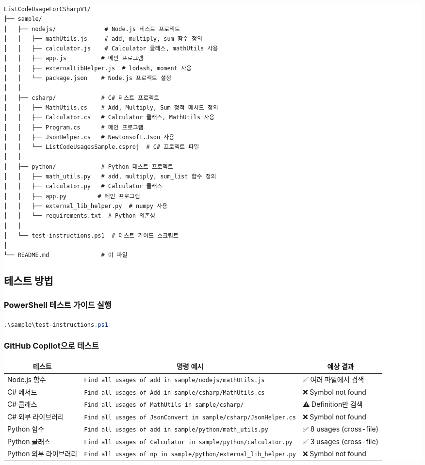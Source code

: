 ```
ListCodeUsageForCSharpV1/
├── sample/
│   ├── nodejs/              # Node.js 테스트 프로젝트
│   │   ├── mathUtils.js     # add, multiply, sum 함수 정의
│   │   ├── calculator.js    # Calculator 클래스, mathUtils 사용
│   │   ├── app.js          # 메인 프로그램
│   │   ├── externalLibHelper.js  # lodash, moment 사용
│   │   └── package.json    # Node.js 프로젝트 설정
│   │
│   ├── csharp/             # C# 테스트 프로젝트
│   │   ├── MathUtils.cs    # Add, Multiply, Sum 정적 메서드 정의
│   │   ├── Calculator.cs   # Calculator 클래스, MathUtils 사용
│   │   ├── Program.cs      # 메인 프로그램
│   │   ├── JsonHelper.cs   # Newtonsoft.Json 사용
│   │   └── ListCodeUsagesSample.csproj  # C# 프로젝트 파일
│   │
│   ├── python/             # Python 테스트 프로젝트
│   │   ├── math_utils.py   # add, multiply, sum_list 함수 정의
│   │   ├── calculator.py   # Calculator 클래스
│   │   ├── app.py         # 메인 프로그램
│   │   ├── external_lib_helper.py  # numpy 사용
│   │   └── requirements.txt  # Python 의존성
│   │
│   └── test-instructions.ps1  # 테스트 가이드 스크립트
│
└── README.md               # 이 파일
```

## 테스트 방법

### PowerShell 테스트 가이드 실행
```powershell
.\sample\test-instructions.ps1
```

### GitHub Copilot으로 테스트

| 테스트 | 명령 예시 | 예상 결과 |
|--------|----------|----------|
| Node.js 함수 | `Find all usages of add in sample/nodejs/mathUtils.js` | ✅ 여러 파일에서 검색 |
| C# 메서드 | `Find all usages of Add in sample/csharp/MathUtils.cs` | ❌ Symbol not found |
| C# 클래스 | `Find all usages of MathUtils in sample/csharp/` | ⚠️ Definition만 검색 |
| C# 외부 라이브러리 | `Find all usages of JsonConvert in sample/csharp/JsonHelper.cs` | ❌ Symbol not found |
| Python 함수 | `Find all usages of add in sample/python/math_utils.py` | ✅ 8 usages (cross-file) |
| Python 클래스 | `Find all usages of Calculator in sample/python/calculator.py` | ✅ 3 usages (cross-file) |
| Python 외부 라이브러리 | `Find all usages of np in sample/python/external_lib_helper.py` | ❌ Symbol not found |
